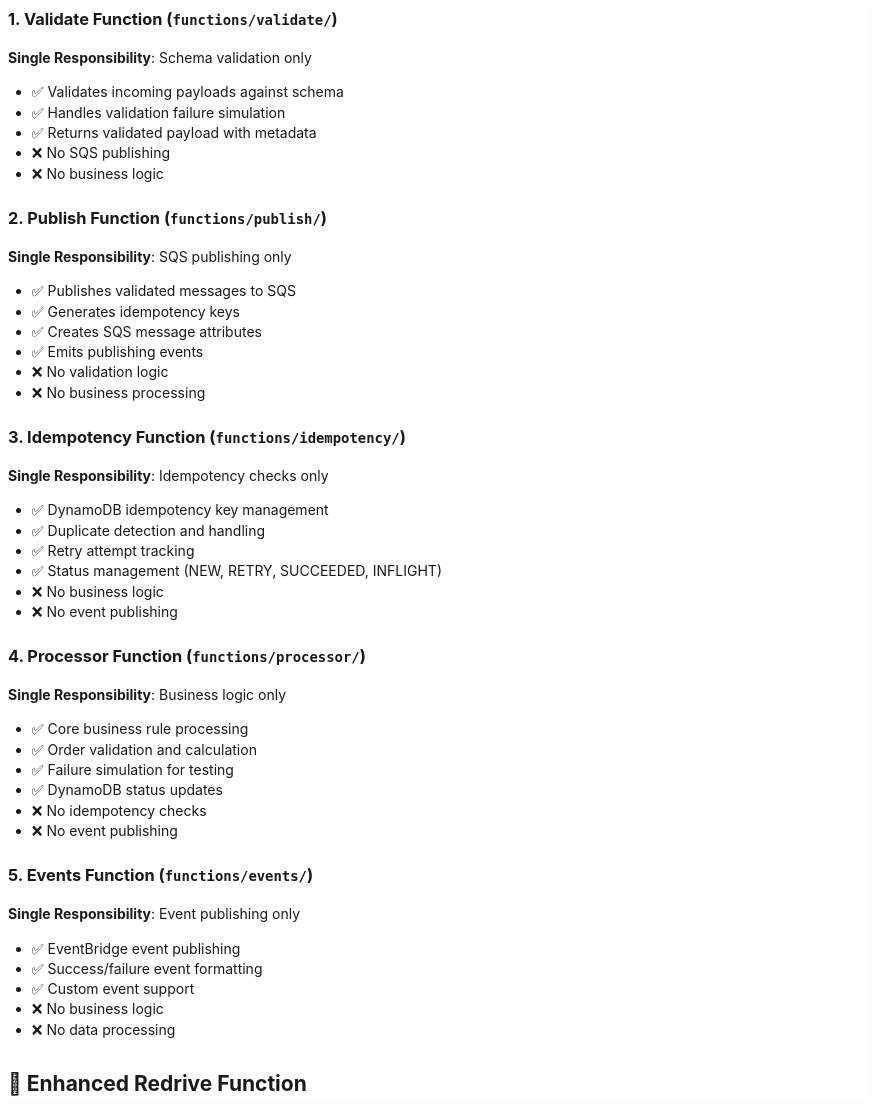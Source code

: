 ### 1. Validate Function (`functions/validate/`)

**Single Responsibility**: Schema validation only

- ✅ Validates incoming payloads against schema
- ✅ Handles validation failure simulation
- ✅ Returns validated payload with metadata
- ❌ No SQS publishing
- ❌ No business logic

### 2. Publish Function (`functions/publish/`)

**Single Responsibility**: SQS publishing only

- ✅ Publishes validated messages to SQS
- ✅ Generates idempotency keys
- ✅ Creates SQS message attributes
- ✅ Emits publishing events
- ❌ No validation logic
- ❌ No business processing

### 3. Idempotency Function (`functions/idempotency/`)

**Single Responsibility**: Idempotency checks only

- ✅ DynamoDB idempotency key management
- ✅ Duplicate detection and handling
- ✅ Retry attempt tracking
- ✅ Status management (NEW, RETRY, SUCCEEDED, INFLIGHT)
- ❌ No business logic
- ❌ No event publishing

### 4. Processor Function (`functions/processor/`)

**Single Responsibility**: Business logic only

- ✅ Core business rule processing
- ✅ Order validation and calculation
- ✅ Failure simulation for testing
- ✅ DynamoDB status updates
- ❌ No idempotency checks
- ❌ No event publishing

### 5. Events Function (`functions/events/`)

**Single Responsibility**: Event publishing only

- ✅ EventBridge event publishing
- ✅ Success/failure event formatting
- ✅ Custom event support
- ❌ No business logic
- ❌ No data processing

## 🔄 Enhanced Redrive Function
